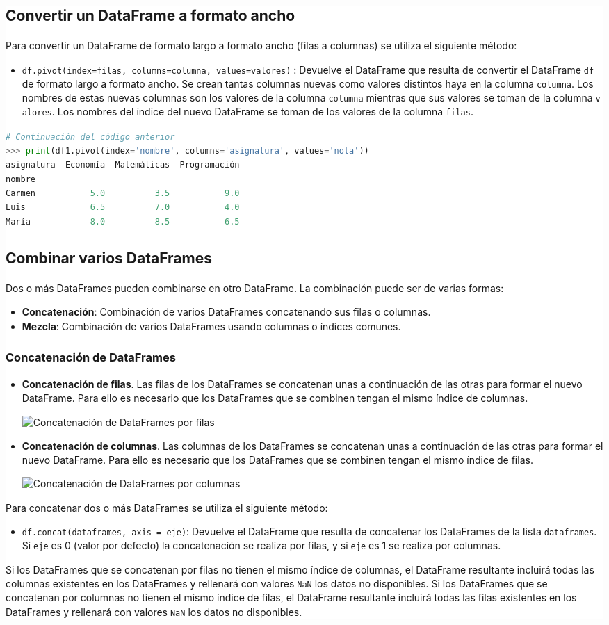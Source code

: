 ## Convertir un DataFrame a formato ancho

Para convertir un DataFrame de formato largo a formato ancho (filas a columnas) se utiliza el siguiente método:

- `df.pivot(index=filas, columns=columna, values=valores)` : Devuelve el DataFrame que resulta de convertir el DataFrame `df` de formato largo a formato ancho. Se crean tantas columnas nuevas como valores distintos haya en la columna `columna`. Los nombres de estas nuevas columnas son los valores de la columna `columna` mientras que sus valores se toman de la columna `valores`. Los nombres del índice del nuevo DataFrame se toman de los valores de la columna `filas`.

```python
# Continuación del código anterior
>>> print(df1.pivot(index='nombre', columns='asignatura', values='nota'))
asignatura  Economía  Matemáticas  Programación
nombre                                  
Carmen           5.0          3.5           9.0
Luis             6.5          7.0           4.0
María            8.0          8.5           6.5
```

## Combinar varios DataFrames

Dos o más DataFrames pueden combinarse en otro DataFrame. La combinación puede ser de varias formas: 

- **Concatenación**: Combinación de varios DataFrames concatenando sus filas o columnas.
- **Mezcla**: Combinación de varios DataFrames usando columnas o índices comunes.
  

### Concatenación de DataFrames

- **Concatenación de filas**. Las filas de los DataFrames se concatenan unas a continuación de las otras para formar el nuevo DataFrame. Para ello es necesario que los DataFrames que se combinen tengan el mismo índice de columnas.

    ![Concatenación de DataFrames por filas](../img/pandas-concatenacion-filas.png)

- **Concatenación de columnas**. Las columnas de los DataFrames se concatenan unas a continuación de las otras para formar el nuevo DataFrame. Para ello es necesario que los DataFrames que se combinen tengan el mismo índice de filas.

    ![Concatenación de DataFrames por columnas](../img/pandas-concatenacion-columnas.png)

Para concatenar dos o más DataFrames se utiliza el siguiente método:

- `df.concat(dataframes, axis = eje)`: Devuelve el DataFrame que resulta de concatenar los DataFrames de la lista `dataframes`. Si `eje` es 0 (valor por defecto) la concatenación se realiza por filas, y si `eje` es 1 se realiza por columnas.

<i class='fa fa-exclamation-triangle' style='color:red'></i>Si los DataFrames que se concatenan por filas no tienen el mismo índice de columnas, el DataFrame resultante incluirá todas las columnas existentes en los DataFrames y rellenará con valores `NaN` los datos no disponibles. Si los DataFrames que se concatenan por columnas no tienen el mismo índice de filas, el DataFrame resultante incluirá todas las filas existentes en los DataFrames y rellenará con valores `NaN` los datos no disponibles.
